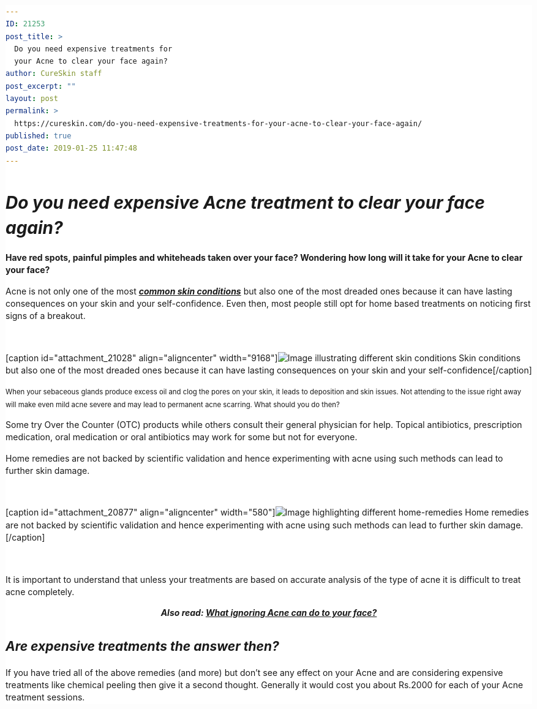 ```yaml
---
ID: 21253
post_title: >
  Do you need expensive treatments for
  your Acne to clear your face again?
author: CureSkin staff
post_excerpt: ""
layout: post
permalink: >
  https://cureskin.com/do-you-need-expensive-treatments-for-your-acne-to-clear-your-face-again/
published: true
post_date: 2019-01-25 11:47:48
---
```

<h1><em>Do you need expensive Acne treatment to clear your face again?</em></h1>
<strong>Have red spots, painful pimples and whiteheads taken over your face? Wondering how long will it take for your Acne to clear your face?</strong>

Acne is not only one of the most <a href="https://cureskin.com/articles/skin-conditions-by-skin-type-a-guide/"><em><strong>common skin conditions</strong></em></a> but also one of the most dreaded ones because it can have lasting consequences on your skin and your self-confidence. Even then, most people still opt for home based treatments on noticing first signs of a breakout.

&nbsp;

[caption id="attachment_21028" align="aligncenter" width="9168"]<img class="wp-image-21028 size-full" src="https://cureskin.com/wp-content/uploads/2018/07/skin-condition-01.jpg" alt="Image illustrating different skin conditions" width="9168" height="7085" /> Skin conditions but also one of the most dreaded ones because it can have lasting consequences on your skin and your self-confidence[/caption]

<span style="font-size: 0.8125rem;">When your sebaceous glands produce excess oil and clog the pores on your skin, it leads to deposition and skin issues. Not attending to the issue right away will make even mild acne severe and may lead to permanent acne scarring. What should you do then?</span>

Some try Over the Counter (OTC) products while others consult their general physician for help. Topical antibiotics, prescription medication, oral medication or oral antibiotics may work for some but not for everyone.

Home remedies are not backed by scientific validation and hence experimenting with acne using such methods can lead to further skin damage.

&nbsp;

[caption id="attachment_20877" align="aligncenter" width="580"]<img class="wp-image-20877 size-full" src="https://cureskin.com/wp-content/uploads/2018/07/home-remedy-article-image.jpg" alt="Image highlighting different home-remedies" width="580" height="387" /> Home remedies are not backed by scientific validation and hence experimenting with acne using such methods can lead to further skin damage.[/caption]

&nbsp;

It is important to understand that unless your treatments are based on accurate analysis of the type of acne it is difficult to treat acne completely.
<p style="text-align: center;"><em><strong>Also read: <a href="https://cureskin.com/what-ignoring-acne-can-do-to-your-face/">What ignoring Acne can do to your face?</a></strong></em></p>

<h2><em>Are expensive treatments the answer then?</em></h2>
If you have tried all of the above remedies (and more) but don’t see any effect on your Acne and are considering expensive treatments like chemical peeling then give it a second thought. Generally it would cost you about Rs.2000 for each of your Acne treatment sessions.
